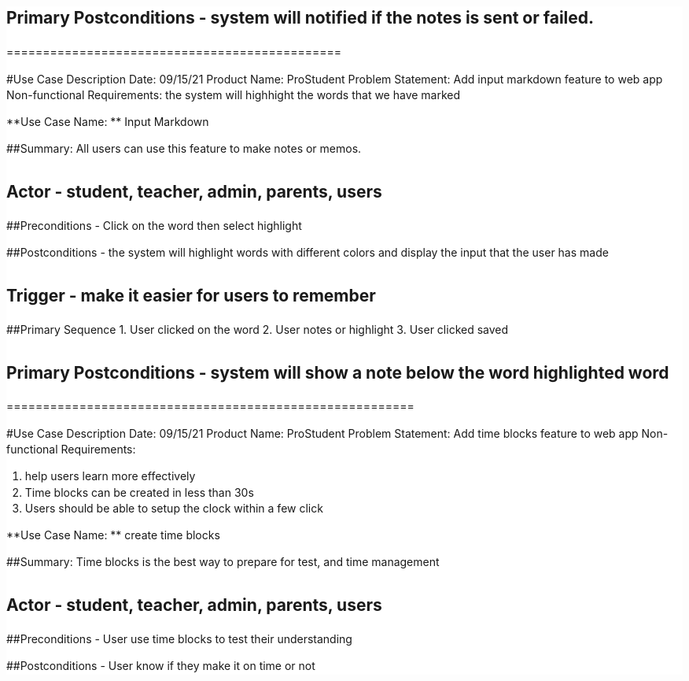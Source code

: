 ## Primary Postconditions - system will notified if the notes is sent or failed.

==============================================

#Use Case Description
Date: 09/15/21
Product Name: ProStudent
Problem Statement: Add input markdown feature to web app
Non-functional Requirements: the system will highhight the words that we have marked

**Use Case Name: ** Input Markdown

##Summary: All users can use this feature to make notes or memos.

## Actor - student, teacher, admin, parents, users

##Preconditions - Click on the word then select highlight

##Postconditions - the system will highlight words with different colors and display the input that the user has made

## Trigger - make it easier for users to remember

##Primary Sequence
	1. User clicked on the word
	2. User notes or highlight
	3. User clicked saved

## Primary Postconditions - system will show a note below the word highlighted word

========================================================

#Use Case Description
Date: 09/15/21
Product Name: ProStudent
Problem Statement: Add time blocks feature to web app
Non-functional Requirements: 

1. help users learn more effectively
2. Time blocks can be created in less than 30s
3. Users should be able to setup the clock within a few click

**Use Case Name: ** create time blocks

##Summary: Time blocks is the best way to prepare for test, and time management

## Actor - student, teacher, admin, parents, users

##Preconditions - User use time blocks to test their understanding 

##Postconditions - User know if they make it on time or not
